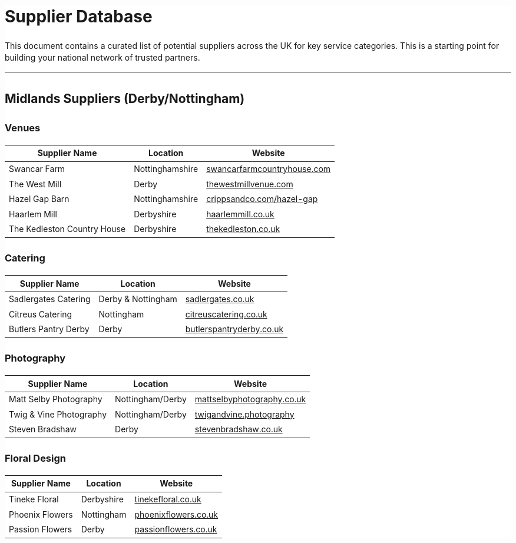 # Supplier Database

This document contains a curated list of potential suppliers across the UK for key service categories. This is a starting point for building your national network of trusted partners.

---

## Midlands Suppliers (Derby/Nottingham)

### Venues

| Supplier Name             | Location          | Website                               |
|---------------------------|-------------------|---------------------------------------|
| Swancar Farm              | Nottinghamshire   | [swancarfarmcountryhouse.com](https://www.swancarfarmcountryhouse.com) |
| The West Mill             | Derby             | [thewestmillvenue.com](https://thewestmillvenue.com) |
| Hazel Gap Barn            | Nottinghamshire   | [crippsandco.com/hazel-gap](https://crippsandco.com/hazel-gap) |
| Haarlem Mill              | Derbyshire        | [haarlemmill.co.uk](https://www.haarlemmill.co.uk) |
| The Kedleston Country House | Derbyshire        | [thekedleston.co.uk](https://www.thekedleston.co.uk/) |

### Catering

| Supplier Name             | Location          | Website                               |
|---------------------------|-------------------|---------------------------------------|
| Sadlergates Catering      | Derby & Nottingham| [sadlergates.co.uk](https://www.sadlergates.co.uk) |
| Citreus Catering          | Nottingham        | [citreuscatering.co.uk](https://www.citreuscatering.co.uk) |
| Butlers Pantry Derby      | Derby             | [butlerspantryderby.co.uk](https://www.butlerspantryderby.co.uk) |

### Photography

| Supplier Name             | Location          | Website                               |
|---------------------------|-------------------|---------------------------------------|
| Matt Selby Photography    | Nottingham/Derby  | [mattselbyphotography.co.uk](https://mattselbyphotography.co.uk) |
| Twig & Vine Photography   | Nottingham/Derby  | [twigandvine.photography](https://twigandvine.photography) |
| Steven Bradshaw           | Derby             | [stevenbradshaw.co.uk](https://www.stevenbradshaw.co.uk) |

### Floral Design

| Supplier Name             | Location          | Website                               |
|---------------------------|-------------------|---------------------------------------|
| Tineke Floral             | Derbyshire        | [tinekefloral.co.uk](https://www.tinekefloral.co.uk/) |
| Phoenix Flowers           | Nottingham        | [phoenixflowers.co.uk](https://www.phoenixflowers.co.uk) |
| Passion Flowers           | Derby             | [passionflowers.co.uk](https://www.passionflowers.co.uk/) |
